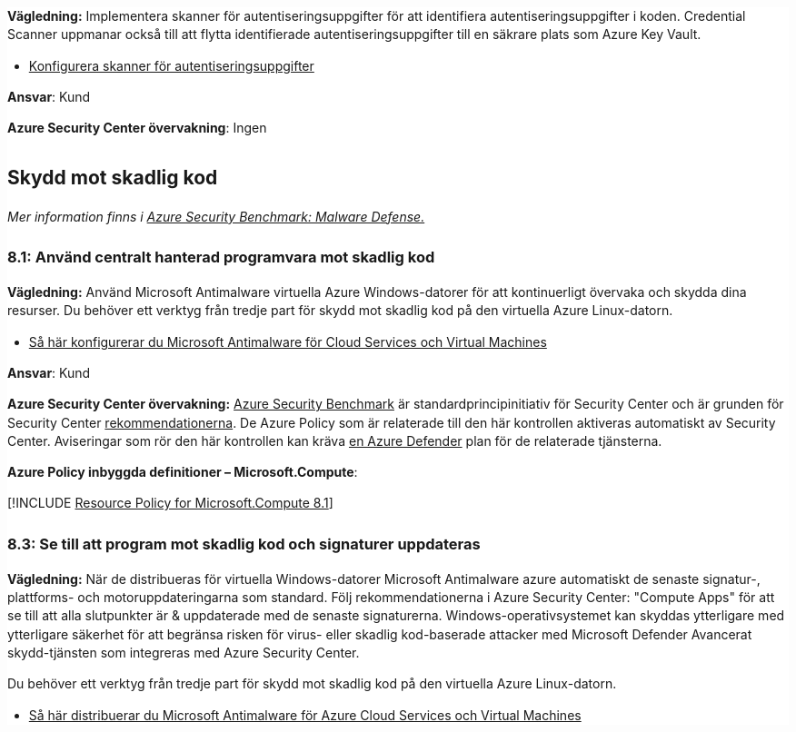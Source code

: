**Vägledning:** Implementera skanner för autentiseringsuppgifter för att identifiera autentiseringsuppgifter i koden. Credential Scanner uppmanar också till att flytta identifierade autentiseringsuppgifter till en säkrare plats som Azure Key Vault.

- [Konfigurera skanner för autentiseringsuppgifter](https://secdevtools.azurewebsites.net/helpcredscan.html)

**Ansvar**: Kund

**Azure Security Center övervakning**: Ingen

## <a name="malware-defense"></a>Skydd mot skadlig kod

*Mer information finns i [Azure Security Benchmark: Malware Defense.](../security/benchmarks/security-control-malware-defense.md)*

### <a name="81-use-centrally-managed-anti-malware-software"></a>8.1: Använd centralt hanterad programvara mot skadlig kod

**Vägledning:** Använd Microsoft Antimalware virtuella Azure Windows-datorer för att kontinuerligt övervaka och skydda dina resurser.  Du behöver ett verktyg från tredje part för skydd mot skadlig kod på den virtuella Azure Linux-datorn. 

- [Så här konfigurerar du Microsoft Antimalware för Cloud Services och Virtual Machines](../security/fundamentals/antimalware.md)

**Ansvar**: Kund

**Azure Security Center övervakning:** [Azure Security Benchmark](/azure/governance/policy/samples/azure-security-benchmark) är standardprincipinitiativ för Security Center och är grunden för Security Center [rekommendationerna](/azure/security-center/security-center-recommendations). De Azure Policy som är relaterade till den här kontrollen aktiveras automatiskt av Security Center. Aviseringar som rör den här kontrollen kan kräva [en Azure Defender](/azure/security-center/azure-defender) plan för de relaterade tjänsterna.

**Azure Policy inbyggda definitioner – Microsoft.Compute**:

[!INCLUDE [Resource Policy for Microsoft.Compute 8.1](../../includes/policy/standards/asb/rp-controls/microsoft.compute-8-1.md)]

### <a name="83-ensure-anti-malware-software-and-signatures-are-updated"></a>8.3: Se till att program mot skadlig kod och signaturer uppdateras

**Vägledning:** När de distribueras för virtuella Windows-datorer Microsoft Antimalware azure automatiskt de senaste signatur-, plattforms- och motoruppdateringarna som standard. Följ rekommendationerna i Azure Security Center: "Compute Apps" för att se till att alla slutpunkter är &amp; uppdaterade med de senaste signaturerna. Windows-operativsystemet kan skyddas ytterligare med ytterligare säkerhet för att begränsa risken för virus- eller skadlig kod-baserade attacker med Microsoft Defender Avancerat skydd-tjänsten som integreras med Azure Security Center.

Du behöver ett verktyg från tredje part för skydd mot skadlig kod på den virtuella Azure Linux-datorn. 

- [Så här distribuerar du Microsoft Antimalware för Azure Cloud Services och Virtual Machines](../security/fundamentals/antimalware.md)
